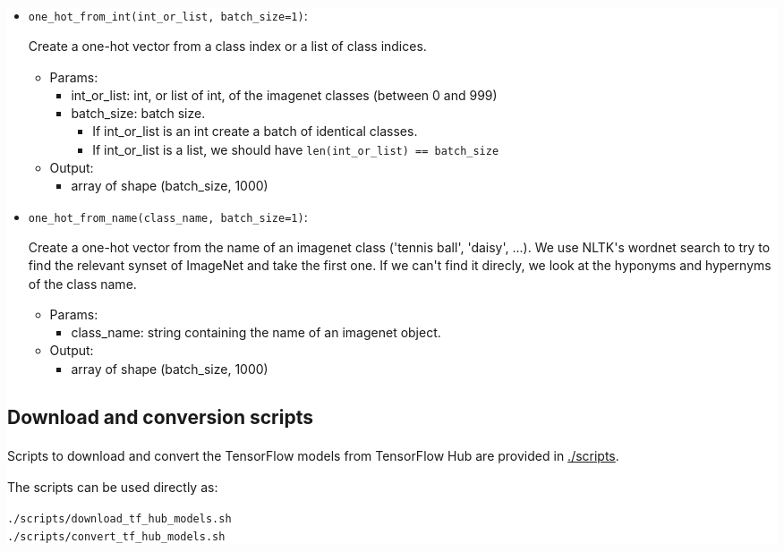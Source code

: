 - `one_hot_from_int(int_or_list, batch_size=1)`:

    Create a one-hot vector from a class index or a list of class indices.
    - Params:
        - int_or_list: int, or list of int, of the imagenet classes (between 0 and 999)
        - batch_size: batch size.
            - If int_or_list is an int create a batch of identical classes.
            - If int_or_list is a list, we should have `len(int_or_list) == batch_size`
    - Output:
        - array of shape (batch_size, 1000)

- `one_hot_from_name(class_name, batch_size=1)`:

    Create a one-hot vector from the name of an imagenet class ('tennis ball', 'daisy', ...). We use NLTK's wordnet search to try to find the relevant synset of ImageNet and take the first one. If we can't find it direcly, we look at the hyponyms and hypernyms of the class name.
    - Params:
        - class_name: string containing the name of an imagenet object.
    - Output:
        - array of shape (batch_size, 1000)

## Download and conversion scripts

Scripts to download and convert the TensorFlow models from TensorFlow Hub are provided in [./scripts](./scripts/).

The scripts can be used directly as:
```bash
./scripts/download_tf_hub_models.sh
./scripts/convert_tf_hub_models.sh
```
